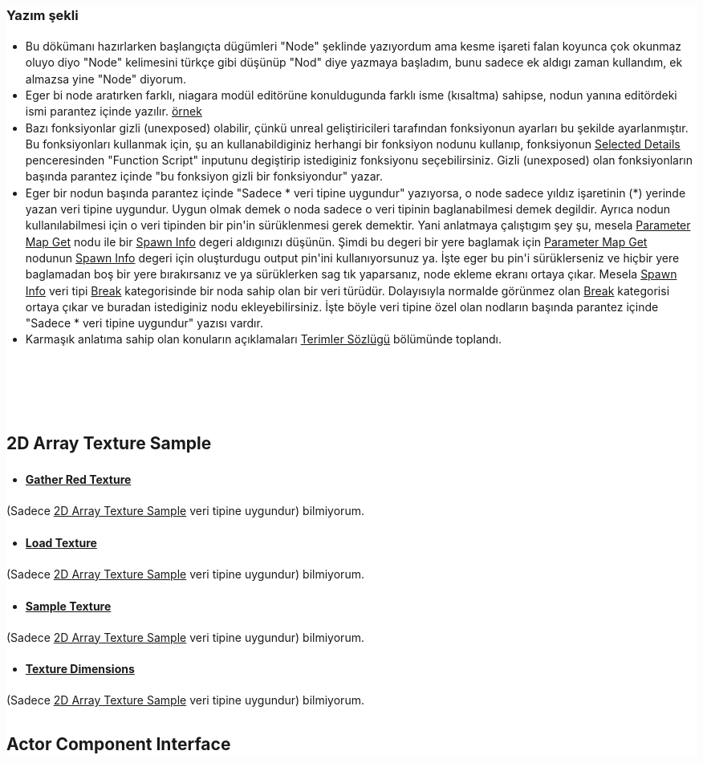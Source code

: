 ### Yazım şekli
* Bu dökümanı hazırlarken başlangıçta dügümleri "Node" şeklinde yazıyordum ama kesme işareti falan koyunca çok okunmaz oluyo diyo "Node" kelimesini türkçe gibi düşünüp "Nod" diye yazmaya başladım, bunu sadece ek aldıgı zaman kullandım, ek almazsa yine "Node" diyorum.
* Eger bi node aratırken farklı, niagara modül editörüne konuldugunda farklı isme (kısaltma) sahipse, nodun yanına editördeki ismi parantez içinde yazılır. [örnek](#parameter-map-getmap-get)
* Bazı fonksiyonlar gizli (unexposed) olabilir, çünkü unreal geliştiricileri tarafından fonksiyonun ayarları bu şekilde ayarlanmıştır. Bu fonksiyonları kullanmak için, şu an kullanabildiginiz herhangi bir fonksiyon nodunu kullanıp, fonksiyonun [Selected Details](../Selected%20Details) penceresinden "Function Script" inputunu degiştirip istediginiz fonksiyonu seçebilirsiniz. Gizli (unexposed) olan fonksiyonların başında parantez içinde "bu fonksiyon gizli bir fonksiyondur" yazar.
* Eger bir nodun başında parantez içinde "Sadece * veri tipine uygundur" yazıyorsa, o node sadece yıldız işaretinin (*) yerinde yazan veri tipine uygundur. Uygun olmak demek o noda sadece o veri tipinin baglanabilmesi demek degildir. Ayrıca nodun kullanılabilmesi için o veri tipinden bir pin'in sürüklenmesi gerek demektir. Yani anlatmaya çalıştıgım şey şu, mesela [Parameter Map Get](#parameter-map-getmap-get) nodu ile bir [Spawn Info](../../Niagara%20Editörü/Parameters#spawn-info) degeri aldıgınızı düşünün. Şimdi bu degeri bir yere baglamak için [Parameter Map Get](#parameter-map-getmap-get) nodunun [Spawn Info](../../Niagara%20Editörü/Parameters#spawn-info) degeri için oluşturdugu output pin'ini kullanıyorsunuz ya. İşte eger bu pin'i sürüklerseniz ve hiçbir yere baglamadan boş bir yere bırakırsanız ve ya sürüklerken sag tık yaparsanız, node ekleme ekranı ortaya çıkar. Mesela [Spawn Info](../../Niagara%20Editörü/Parameters#spawn-info) veri tipi [Break](#break) kategorisinde bir noda sahip olan bir veri türüdür. Dolayısıyla normalde görünmez olan [Break](#break) kategorisi ortaya çıkar ve buradan istediginiz nodu ekleyebilirsiniz. İşte böyle veri tipine özel olan nodların başında parantez içinde "Sadece * veri tipine uygundur" yazısı vardır.
* Karmaşık anlatıma sahip olan konuların açıklamaları [Terimler Sözlügü](../Terimler%20Sözlügü) bölümünde toplandı.
<br>
<br>
<br>



## 2D Array Texture Sample

* #### [Gather Red Texture]()
(Sadece [2D Array Texture Sample](../../Niagara%20Editörü/Parameters#2d-array-texture-sample) veri tipine uygundur) bilmiyorum.

* #### [Load Texture]()
(Sadece [2D Array Texture Sample](../../Niagara%20Editörü/Parameters#2d-array-texture-sample) veri tipine uygundur) bilmiyorum.

* #### [Sample Texture]()
(Sadece [2D Array Texture Sample](../../Niagara%20Editörü/Parameters#2d-array-texture-sample) veri tipine uygundur) bilmiyorum.

* #### [Texture Dimensions]()
(Sadece [2D Array Texture Sample](../../Niagara%20Editörü/Parameters#2d-array-texture-sample) veri tipine uygundur) bilmiyorum.


## Actor Component Interface
